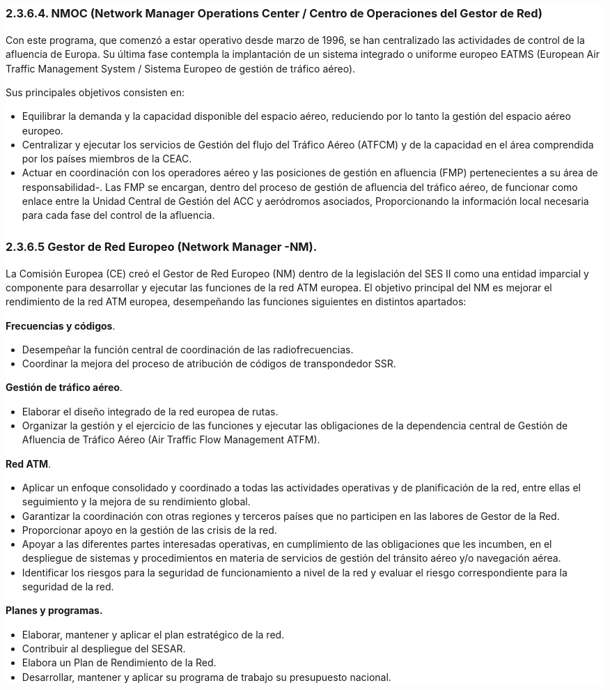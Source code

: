 ### 2.3.6.4. NMOC (Network Manager Operations Center / Centro de Operaciones del Gestor de Red)

Con este programa, que comenzó a estar operativo desde marzo de 1996, se han centralizado las actividades de control de la afluencia de Europa. Su última fase contempla la implantación de un sistema integrado o uniforme europeo EATMS (European Air Traffic Management System / Sistema Europeo de gestión de tráfico aéreo).

Sus principales objetivos consisten en:

- Equilibrar la demanda y la capacidad disponible del espacio aéreo, reduciendo por lo tanto la gestión del espacio aéreo europeo.
- Centralizar y ejecutar los servicios de Gestión del flujo del Tráfico Aéreo (ATFCM) y de la capacidad en el área comprendida por los países miembros de la CEAC.
- Actuar en coordinación con los operadores aéreo y las posiciones de gestión en afluencia (FMP) pertenecientes a su área de responsabilidad-. Las FMP se encargan, dentro del proceso de gestión de afluencia del tráfico aéreo, de funcionar como enlace entre la Unidad Central de Gestión del ACC y aeródromos asociados, Proporcionando la información local necesaria para cada fase del control de la afluencia.
### 2.3.6.5 Gestor de Red Europeo (Network Manager -NM).

La Comisión Europea (CE) creó el Gestor de Red Europeo (NM) dentro de la legislación del SES II como una entidad imparcial y componente para desarrollar y ejecutar las funciones de la red ATM europea.
El objetivo principal del NM es mejorar el rendimiento de la red ATM europea, desempeñando las funciones siguientes en distintos apartados:

**Frecuencias y códigos**.
- Desempeñar la función central de coordinación de las radiofrecuencias.
- Coordinar la mejora del proceso de atribución de códigos de transpondedor SSR.

**Gestión de tráfico aéreo**.
- Elaborar el diseño integrado de la red europea de rutas.
- Organizar la gestión y el ejercicio de las funciones y ejecutar  las obligaciones de la dependencia central de Gestión de Afluencia de Tráfico Aéreo (Air Traffic Flow Management ATFM).

**Red ATM**.
- Aplicar un enfoque consolidado y coordinado a todas las actividades operativas y de planificación de la red, entre ellas el seguimiento y la mejora de su rendimiento global.
- Garantizar la coordinación con otras regiones y terceros países que no participen en las labores de Gestor de la Red.
- Proporcionar apoyo en la gestión de las crisis de la red.
- Apoyar a las diferentes partes interesadas operativas, en cumplimiento de las obligaciones que les incumben, en el despliegue de sistemas y procedimientos en materia de servicios de gestión del tránsito aéreo y/o navegación aérea.
- Identificar los riesgos para la seguridad de funcionamiento a nivel de la red y evaluar el riesgo correspondiente para la seguridad de la red.

**Planes y programas.**
- Elaborar, mantener y aplicar el plan estratégico de la red.
- Contribuir al despliegue del SESAR.
- Elabora un Plan de Rendimiento de la Red.
- Desarrollar, mantener y aplicar su programa de trabajo su presupuesto nacional.
